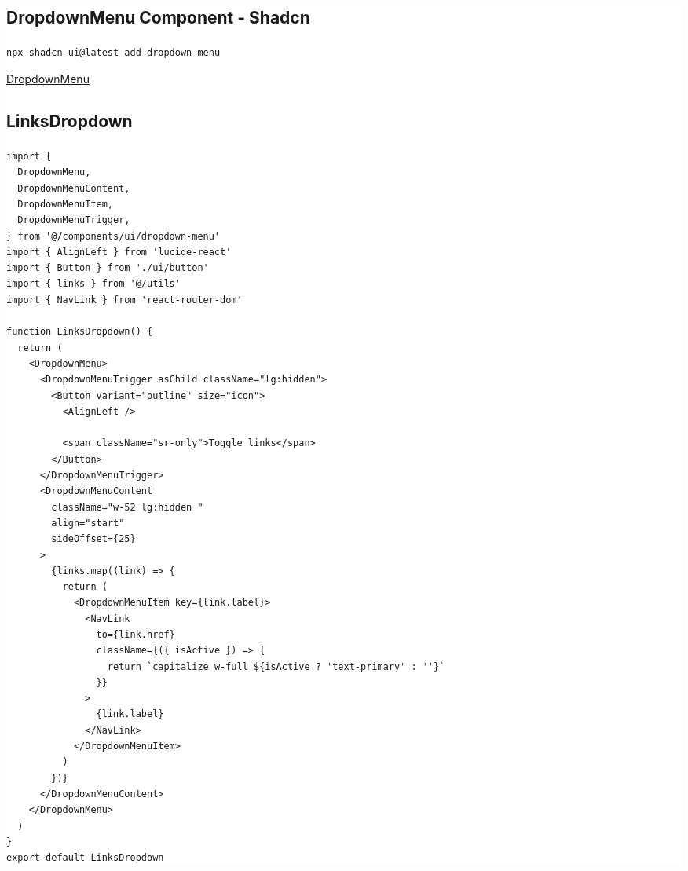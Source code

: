 ## DropdownMenu Component - Shadcn

```sh
npx shadcn-ui@latest add dropdown-menu
```

[DropdownMenu](https://ui.shadcn.com/docs/components/dropdown-menu)

## LinksDropdown

```tsx
import {
  DropdownMenu,
  DropdownMenuContent,
  DropdownMenuItem,
  DropdownMenuTrigger,
} from '@/components/ui/dropdown-menu'
import { AlignLeft } from 'lucide-react'
import { Button } from './ui/button'
import { links } from '@/utils'
import { NavLink } from 'react-router-dom'

function LinksDropdown() {
  return (
    <DropdownMenu>
      <DropdownMenuTrigger asChild className="lg:hidden">
        <Button variant="outline" size="icon">
          <AlignLeft />

          <span className="sr-only">Toggle links</span>
        </Button>
      </DropdownMenuTrigger>
      <DropdownMenuContent
        className="w-52 lg:hidden "
        align="start"
        sideOffset={25}
      >
        {links.map((link) => {
          return (
            <DropdownMenuItem key={link.label}>
              <NavLink
                to={link.href}
                className={({ isActive }) => {
                  return `capitalize w-full ${isActive ? 'text-primary' : ''}`
                }}
              >
                {link.label}
              </NavLink>
            </DropdownMenuItem>
          )
        })}
      </DropdownMenuContent>
    </DropdownMenu>
  )
}
export default LinksDropdown
```
